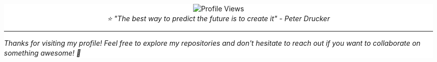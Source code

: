 <div align="center">
  <img src="https://komarev.com/ghpvc/?username=yourusername&color=blueviolet&style=for-the-badge" alt="Profile Views">
</div>

<div align="center">
  <i>⭐️ "The best way to predict the future is to create it" - Peter Drucker</i>
</div>

---

*Thanks for visiting my profile! Feel free to explore my repositories and don't hesitate to reach out if you want to collaborate on something awesome! 🚀*
